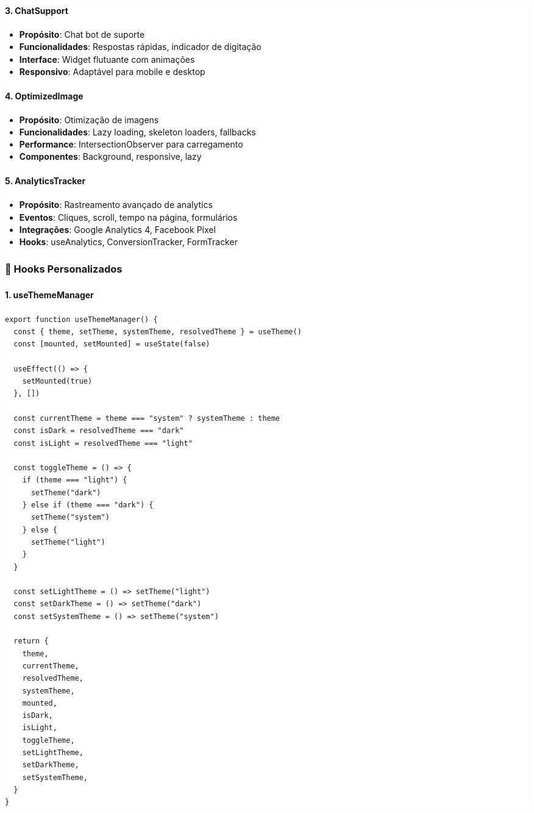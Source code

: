 #### **3. ChatSupport**
- **Propósito**: Chat bot de suporte
- **Funcionalidades**: Respostas rápidas, indicador de digitação
- **Interface**: Widget flutuante com animações
- **Responsivo**: Adaptável para mobile e desktop

#### **4. OptimizedImage**
- **Propósito**: Otimização de imagens
- **Funcionalidades**: Lazy loading, skeleton loaders, fallbacks
- **Performance**: IntersectionObserver para carregamento
- **Componentes**: Background, responsive, lazy

#### **5. AnalyticsTracker**
- **Propósito**: Rastreamento avançado de analytics
- **Eventos**: Cliques, scroll, tempo na página, formulários
- **Integrações**: Google Analytics 4, Facebook Pixel
- **Hooks**: useAnalytics, ConversionTracker, FormTracker

### 🎣 Hooks Personalizados

#### **1. useThemeManager**
```tsx
export function useThemeManager() {
  const { theme, setTheme, systemTheme, resolvedTheme } = useTheme()
  const [mounted, setMounted] = useState(false)

  useEffect(() => {
    setMounted(true)
  }, [])

  const currentTheme = theme === "system" ? systemTheme : theme
  const isDark = resolvedTheme === "dark"
  const isLight = resolvedTheme === "light"

  const toggleTheme = () => {
    if (theme === "light") {
      setTheme("dark")
    } else if (theme === "dark") {
      setTheme("system")
    } else {
      setTheme("light")
    }
  }

  const setLightTheme = () => setTheme("light")
  const setDarkTheme = () => setTheme("dark")
  const setSystemTheme = () => setTheme("system")

  return {
    theme,
    currentTheme,
    resolvedTheme,
    systemTheme,
    mounted,
    isDark,
    isLight,
    toggleTheme,
    setLightTheme,
    setDarkTheme,
    setSystemTheme,
  }
}
```
